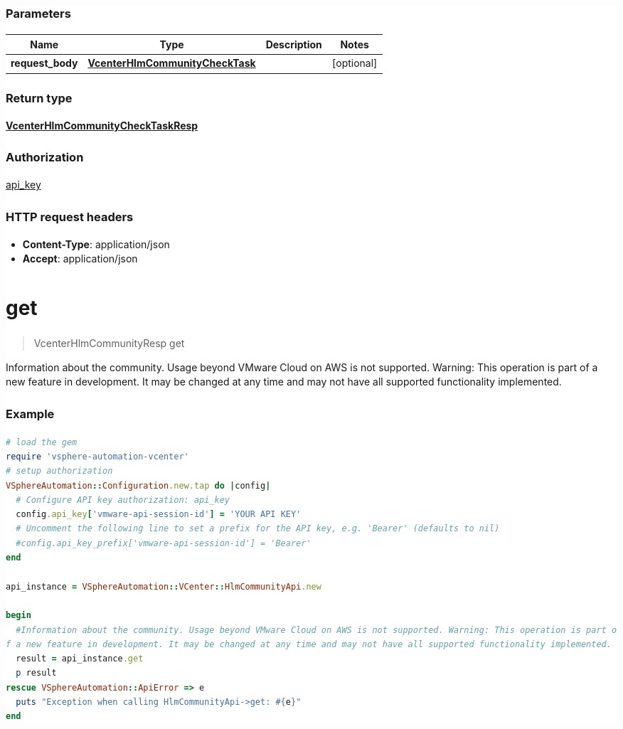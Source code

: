 ### Parameters

Name | Type | Description  | Notes
------------- | ------------- | ------------- | -------------
 **request_body** | [**VcenterHlmCommunityCheckTask**](VcenterHlmCommunityCheckTask.md)|  | [optional] 

### Return type

[**VcenterHlmCommunityCheckTaskResp**](VcenterHlmCommunityCheckTaskResp.md)

### Authorization

[api_key](../README.md#api_key)

### HTTP request headers

 - **Content-Type**: application/json
 - **Accept**: application/json



# **get**
> VcenterHlmCommunityResp get

Information about the community. Usage beyond VMware Cloud on AWS is not supported. Warning: This operation is part of a new feature in development. It may be changed at any time and may not have all supported functionality implemented.

### Example
```ruby
# load the gem
require 'vsphere-automation-vcenter'
# setup authorization
VSphereAutomation::Configuration.new.tap do |config|
  # Configure API key authorization: api_key
  config.api_key['vmware-api-session-id'] = 'YOUR API KEY'
  # Uncomment the following line to set a prefix for the API key, e.g. 'Bearer' (defaults to nil)
  #config.api_key_prefix['vmware-api-session-id'] = 'Bearer'
end

api_instance = VSphereAutomation::VCenter::HlmCommunityApi.new

begin
  #Information about the community. Usage beyond VMware Cloud on AWS is not supported. Warning: This operation is part of a new feature in development. It may be changed at any time and may not have all supported functionality implemented.
  result = api_instance.get
  p result
rescue VSphereAutomation::ApiError => e
  puts "Exception when calling HlmCommunityApi->get: #{e}"
end
```
